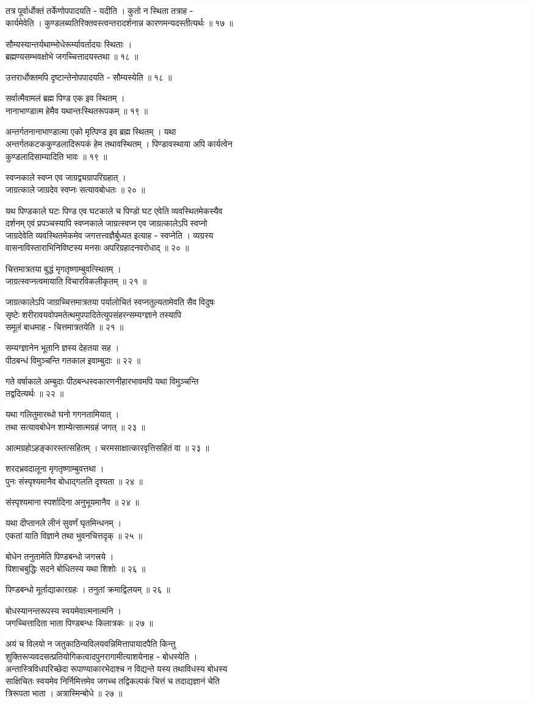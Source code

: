 तत्र पूर्वार्धोक्तं तर्केणोपपादयति - यदीति । कुतो न स्थिता तत्राह -   
कार्यमेवेति । कुण्डलब्यतिरिक्तवस्त्वन्तरादर्शनान्न कारणमन्यदस्तीत्यर्थः ॥ १७ ॥  
  
सौम्यस्यान्तर्यथाम्भोधेरूर्म्यावर्तादयः स्थिताः ।  
ब्रह्मण्यसम्भवक्षोभे जगच्चित्तादयस्तथा ॥ १८ ॥  
  
उत्तरार्धोक्तमपि दृष्टान्तेनोपपादयति - सौम्यस्येति ॥ १८ ॥  
  
सर्वात्मैवामलं ब्रह्म पिण्ड एक इव स्थितम् ।  
नानाभाण्डात्म हेमैव यथान्तःस्थितरूपकम् ॥ १९ ॥  
  
अन्तर्गतनानाभाण्डात्मा एको मृत्पिण्ड इव ब्रह्म स्थितम् । यथा   
अन्तर्गतकटककुण्डलादिरूपकं हेम तथावस्थितम् । पिण्डावस्थाया अपि कार्यत्वेन   
कुण्डलादिसाम्यादिति भावः ॥ १९ ॥  
  
स्वप्नकाले स्वप्न एव जाग्रद्व्यग्रापरिग्रहात् ।  
जाग्रत्काले जाग्रदेव स्वप्नः सत्यावबोधतः ॥ २० ॥  
  
यथ पिण्डकाले घटः पिण्ड एव घटकाले च पिण्डो घट एवेति व्यवस्थितमेकस्यैव   
दर्शनम् एवं प्रपञ्चस्यापि स्वप्नकाले जाग्रत्स्वप्न एव जाग्रत्कालेऽपि स्वप्नो   
जाग्रदेवेति व्यवस्थितमेकमेव जगत्तत्त्वज्ञैर्बुध्यत इत्याह - स्वप्नेति । व्यग्रस्य   
वासनाविस्ताराभिनिविष्टस्य मनसः अपरिग्रहादनवरोधाद् ॥ २० ॥  
  
चित्तमात्रतया बुद्धं मृगतृष्णाम्बुवत्स्थितम् ।  
जाग्रत्स्वप्नत्वमायाति विचारविकलीकृतम् ॥ २१ ॥  
  
जाग्रत्कालेऽपि जाग्रच्चित्तमात्रतया पर्यालोचितं स्वप्नतुल्यतामेवति सैव विदुषः   
सृष्टेः शरीरावयवोपमतेत्थमुपपादितेत्युपसंहरन्सम्यग्ज्ञाने तस्यापि   
समूलं बाधमाह - चित्तमात्रतयेति ॥ २१ ॥  
  
सम्यग्ज्ञानेन भूतानि ज्ञस्य देहतया सह ।  
पीठबन्धं विमुञ्चन्ति गतकाल इवाम्बुदाः ॥ २२ ॥  
  
गते वर्षाकाले अम्बुदाः पीठबन्धस्वकारणनीहारभावमपि यथा विमुञ्चन्ति   
तद्वदित्यर्थः ॥ २२ ॥  
  
यथा गलितुमारब्धो घनो गगनतामियात् ।  
तथा सत्यावबोधेन शाम्येत्सात्मग्रहं जगत् ॥ २३ ॥  
  
आत्मग्रहोऽहङ्कारस्तत्सहितम् । चरमसाक्षात्कारवृत्तिसहितं वा ॥ २३ ॥  
  
शरदभ्रवदालूना मृगतृष्णाम्बुवत्तथा ।  
पुनः संस्पृश्यमानैव बोधाद्गलति दृश्यता ॥ २४ ॥  
  
संस्पृश्यमाना स्पर्शादिना अनुभूयमानैव ॥ २४ ॥  
  
यथा दीप्तानले लीनं सुवर्णं घृतमिन्धनम् ।  
एकतां याति विज्ञाने तथा भुवनचित्तदृक् ॥ २५ ॥  
  
बोधेन तनुतामेति पिण्डबन्धो जगत्त्रये ।  
पिशाचबुद्धिः सदने बोधितस्य यथा शिशोः ॥ २६ ॥  
  
पिण्डबन्धो मूर्ताद्याकारग्रहः । तनुतां क्रमाद्विलयम् ॥ २६ ॥  
  
बोधस्यानन्तरूपस्य स्वयमेवात्मनात्मनि ।  
जगच्चित्तादिता भाता पिण्डबन्धः किलात्रकः ॥ २७ ॥  
  
अयं च विलयो न जतुकाठिन्यविलयवन्निमित्तापायादपैति किन्तु   
शुक्तिरूप्यवदसत्प्रतियोगिकत्वादपुनरागामीत्याशयेनाह - बोधस्येति ।   
अन्तास्त्रिविधपरिच्छेदा रूपाण्याकारभेदाश्च न विद्यन्ते यस्य तथाविधस्य बोधस्य   
साक्षिचितः स्वयमेव निर्निमित्तमेव जगच्च तद्विकल्पकं चित्तं च तदाद्यज्ञानं चेति   
त्रिरूपता भाता । अत्रास्मिन्बोधे ॥ २७ ॥  
  